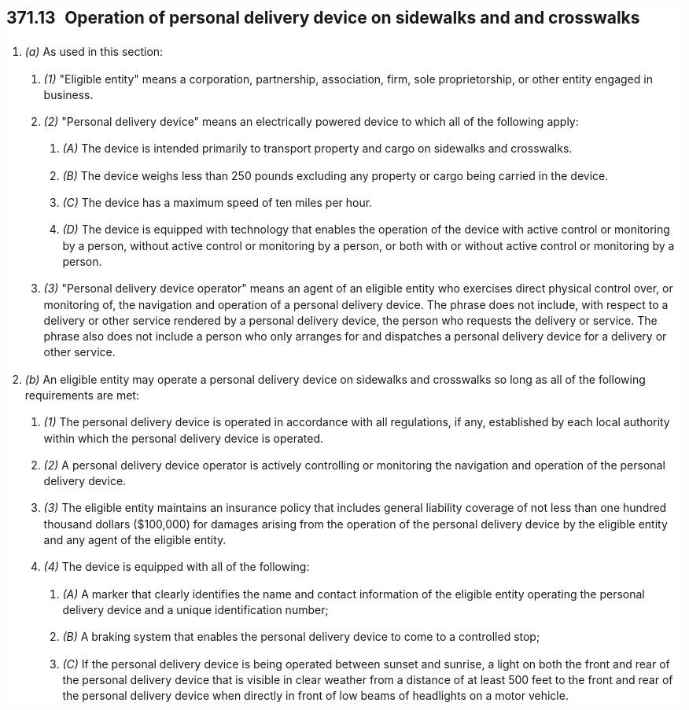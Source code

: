 ## 371.13   Operation of personal delivery device on sidewalks and and crosswalks

1. _(a)_ As used in this section:

    1. _(1)_ "Eligible entity" means a corporation, partnership, association,
    firm, sole proprietorship, or other entity engaged in business.

    2. _(2)_ "Personal delivery device" means an electrically powered device to
    which all of the following apply:

        1. _(A)_ The device is intended primarily to transport property and
        cargo on sidewalks and crosswalks.

        2. _(B)_ The device weighs less than 250 pounds excluding any property
        or cargo being carried in the device.

        3. _(C)_ The device has a maximum speed of ten miles per hour.

        4. _(D)_ The device is equipped with technology that enables the
        operation of the device with active control or monitoring by a person,
        without active control or monitoring by a person, or both with or
        without active control or monitoring by a person.

    3. _(3)_ "Personal delivery device operator" means an agent of an eligible
    entity who exercises direct physical control over, or monitoring of, the
    navigation and operation of a personal delivery device. The phrase does not
    include, with respect to a delivery or other service rendered by a personal
    delivery device, the person who requests the delivery or service. The phrase
    also does not include a person who only arranges for and dispatches a
    personal delivery device for a delivery or other service.

2. _(b)_ An eligible entity may operate a personal delivery device on sidewalks
and crosswalks so long as all of the following requirements are met:

    1. _(1)_ The personal delivery device is operated in accordance with all
    regulations, if any, established by each local authority within which the
    personal delivery device is operated.

    2. _(2)_ A personal delivery device operator is actively controlling or
    monitoring the navigation and operation of the personal delivery device.

    3. _(3)_ The eligible entity maintains an insurance policy that includes
    general liability coverage of not less than one hundred thousand dollars
    ($100,000) for damages arising from the operation of the personal delivery
    device by the eligible entity and any agent of the eligible entity.

    4. _(4)_ The device is equipped with all of the following:

        1. _(A)_ A marker that clearly identifies the name and contact
        information of the eligible entity operating the personal delivery
        device and a unique identification number;

        2. _(B)_ A braking system that enables the personal delivery device to
        come to a controlled stop;

        3. _(C)_ If the personal delivery device is being operated between
        sunset and sunrise, a light on both the front and rear of the personal
        delivery device that is visible in clear weather from a distance of at
        least 500 feet to the front and rear of the personal delivery device
        when directly in front of low beams of headlights on a motor vehicle.
